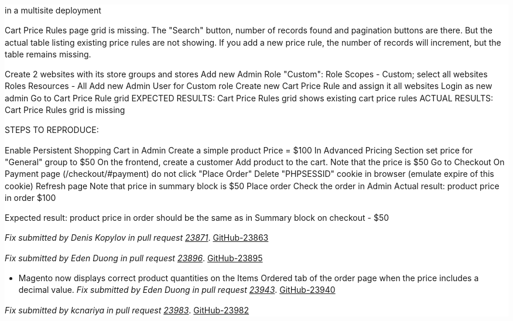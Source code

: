 in a multisite deployment 

Cart Price Rules page grid is missing. The "Search" button, number of records found and pagination buttons are there. But the actual table listing existing price rules are not showing. If you add a new price rule, the number of records will increment, but the table remains missing.

Create 2 websites with its store groups and stores
Add new Admin Role "Custom":
Role Scopes - Custom; select all websites
Roles Resources - All
Add new Admin User for Custom role
Create new Cart Price Rule and assign it all websites
Login as new admin
Go to Cart Price Rule grid
EXPECTED RESULTS:
Cart Price Rules grid shows existing cart price rules
ACTUAL RESULTS:
Cart Price Rules grid is missing




STEPS TO REPRODUCE:

Enable Persistent Shopping Cart in Admin
Create a simple product
Price = $100
In Advanced Pricing Section set price for "General" group to $50
On the frontend, create a customer
Add product to the cart. Note that the price is $50
Go to Checkout
On Payment page (/checkout/#payment) do not click "Place Order"
Delete "PHPSESSID" cookie in browser (emulate expire of this cookie)
Refresh page
Note that price in summary block is $50
Place order
Check the order in Admin
Actual result: product price in order $100

Expected result: product price in order should be the same as in Summary block on checkout - $50


*Fix submitted by Denis Kopylov in pull request [23871](https://github.com/magento/magento2/pull/23871)*. [GitHub-23863](https://github.com/magento/magento2/issues/23863)


*Fix submitted by Eden Duong in pull request [23896](https://github.com/magento/magento2/pull/23896)*. [GitHub-23895](https://github.com/magento/magento2/issues/23895)


* Magento now displays correct product quantities on the Items Ordered  tab of the order page when the price includes a decimal value.  *Fix submitted by Eden Duong in pull request [23943](https://github.com/magento/magento2/pull/23943)*. [GitHub-23940](https://github.com/magento/magento2/issues/23940)


*Fix submitted by kcnariya in pull request [23983](https://github.com/magento/magento2/pull/23983)*. [GitHub-23982](https://github.com/magento/magento2/issues/23982)
